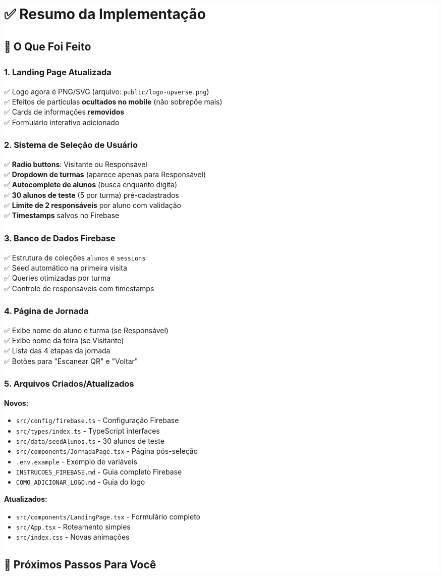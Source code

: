 # ✅ Resumo da Implementação

## 🎯 O Que Foi Feito

### 1. **Landing Page Atualizada**
✅ Logo agora é PNG/SVG (arquivo: `public/logo-upverse.png`)  
✅ Efeitos de partículas **ocultados no mobile** (não sobrepõe mais)  
✅ Cards de informações **removidos**  
✅ Formulário interativo adicionado  

### 2. **Sistema de Seleção de Usuário**
✅ **Radio buttons**: Visitante ou Responsável  
✅ **Dropdown de turmas** (aparece apenas para Responsável)  
✅ **Autocomplete de alunos** (busca enquanto digita)  
✅ **30 alunos de teste** (5 por turma) pré-cadastrados  
✅ **Limite de 2 responsáveis** por aluno com validação  
✅ **Timestamps** salvos no Firebase  

### 3. **Banco de Dados Firebase**
✅ Estrutura de coleções `alunos` e `sessions`  
✅ Seed automático na primeira visita  
✅ Queries otimizadas por turma  
✅ Controle de responsáveis com timestamps  

### 4. **Página de Jornada**
✅ Exibe nome do aluno e turma (se Responsável)  
✅ Exibe nome da feira (se Visitante)  
✅ Lista das 4 etapas da jornada  
✅ Botões para "Escanear QR" e "Voltar"  

### 5. **Arquivos Criados/Atualizados**

**Novos:**
- `src/config/firebase.ts` - Configuração Firebase
- `src/types/index.ts` - TypeScript interfaces
- `src/data/seedAlunos.ts` - 30 alunos de teste
- `src/components/JornadaPage.tsx` - Página pós-seleção
- `.env.example` - Exemplo de variáveis
- `INSTRUCOES_FIREBASE.md` - Guia completo Firebase
- `COMO_ADICIONAR_LOGO.md` - Guia do logo

**Atualizados:**
- `src/components/LandingPage.tsx` - Formulário completo
- `src/App.tsx` - Roteamento simples
- `src/index.css` - Novas animações

## 📝 Próximos Passos Para Você
